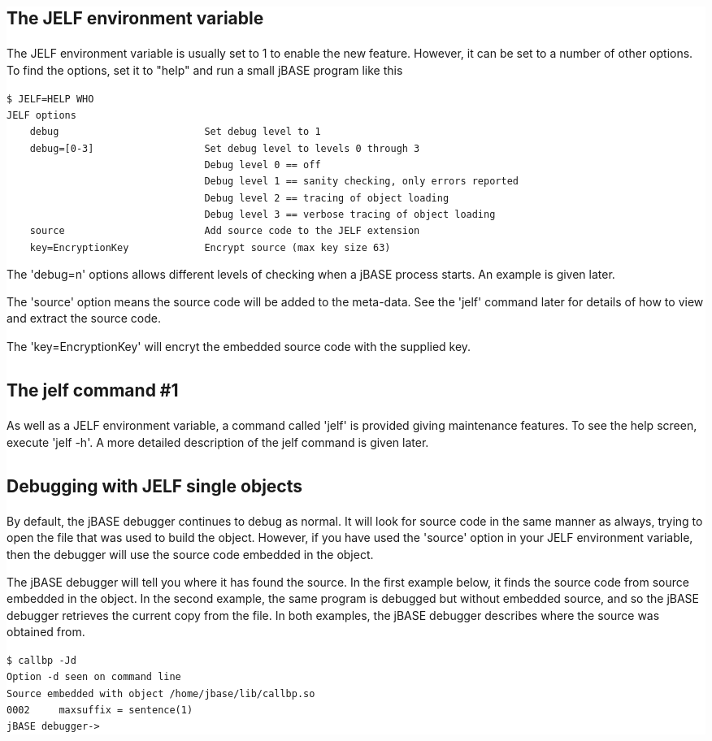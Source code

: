 ## The JELF environment variable

The JELF environment variable is usually set to 1 to enable the new feature. However, it can be set to a number of other options. To find the options, set it to "help" and run a small jBASE program like this

```
$ JELF=HELP WHO
JELF options
    debug                         Set debug level to 1
    debug=[0-3]                   Set debug level to levels 0 through 3
                                  Debug level 0 == off
                                  Debug level 1 == sanity checking, only errors reported
                                  Debug level 2 == tracing of object loading
                                  Debug level 3 == verbose tracing of object loading
    source                        Add source code to the JELF extension
    key=EncryptionKey             Encrypt source (max key size 63)

```

The 'debug=n' options allows different levels of checking when a jBASE process starts. An example is given later.

The 'source' option means the source code will be added to the meta-data. See the 'jelf' command later for details of how to view and extract the source code.

The 'key=EncryptionKey' will encryt the embedded source code with the supplied key.

## The jelf command #1

As well as a JELF environment variable, a command called 'jelf' is provided giving maintenance features. To see the help screen, execute 'jelf -h'. A more detailed description of the jelf command is given later.

## Debugging with JELF single objects

By default, the jBASE debugger continues to debug as normal. It will look for source code in the same manner as always, trying to open the file that was used to build the object. However, if you have used the 'source' option in your JELF environment variable, then the debugger will use the source code embedded in the object.

The jBASE debugger will tell you where it has found the source. In the first example below, it finds the source code from source embedded in the object. In the second example, the same program is debugged but without embedded source, and so the jBASE debugger retrieves the current copy from the file. In both examples, the jBASE debugger describes where the source was obtained from.

```
$ callbp -Jd
Option -d seen on command line
Source embedded with object /home/jbase/lib/callbp.so
0002     maxsuffix = sentence(1)
jBASE debugger->
```
